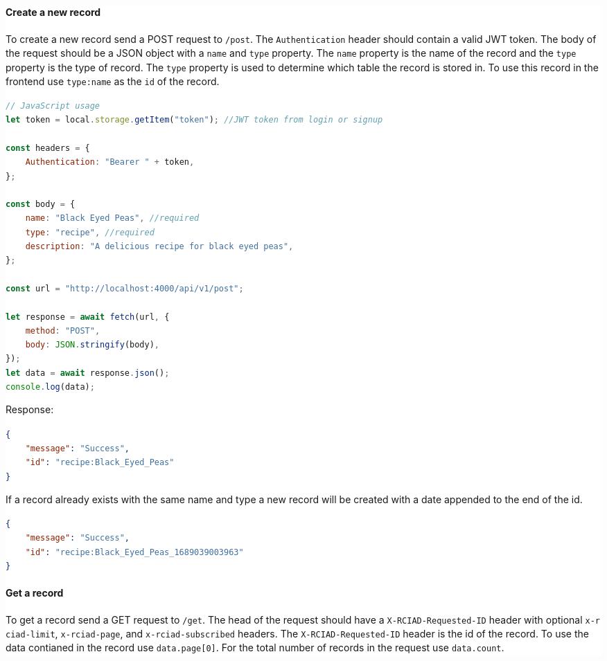 #### Create a new record

To create a new record send a POST request to `/post`. The `Authentication` header should contain a valid JWT token. The body of the request should be a JSON object with a `name` and `type` property. The `name` property is the name of the record and the `type` property is the type of record. The `type` property is used to determine which table the record is stored in. To use this record in the frontend use `type:name` as the `id` of the record.

```javascript
// JavaScript usage
let token = local.storage.getItem("token"); //JWT token from login or signup

const headers = {
    Authentication: "Bearer " + token,
};

const body = {
    name: "Black Eyed Peas", //required
    type: "recipe", //required
    description: "A delicious recipe for black eyed peas",
};

const url = "http://localhost:4000/api/v1/post";

let response = await fetch(url, {
    method: "POST",
    body: JSON.stringify(body),
});
let data = await response.json();
console.log(data);
```

Response:

```json
{
    "message": "Success",
    "id": "recipe:Black_Eyed_Peas"
}
```

If a record already exists with the same name and type a new record will be created with a date appended to the end of the id.

```json
{
    "message": "Success",
    "id": "recipe:Black_Eyed_Peas_1689039003963"
}
```

#### Get a record

To get a record send a GET request to `/get`. The head of the request should have a `X-RCIAD-Requested-ID` header with optional `x-rciad-limit`, `x-rciad-page`, and `x-rciad-subscribed` headers. The `X-RCIAD-Requested-ID` header is the id of the record. To use the data contianed in the record use `data.page[0]`. For the total number of records in the request use `data.count`.
